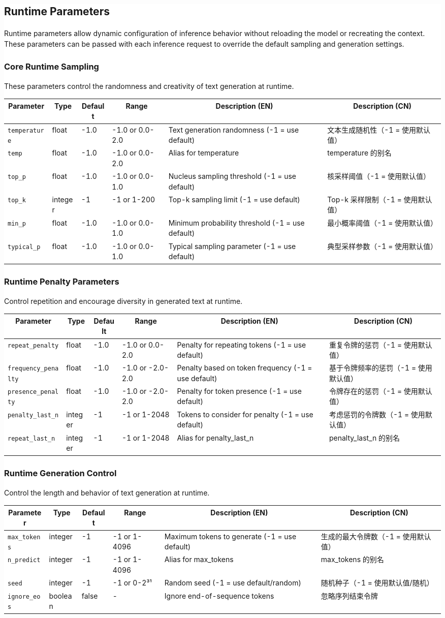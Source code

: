 
## Runtime Parameters

Runtime parameters allow dynamic configuration of inference behavior without reloading the model or recreating the context. These parameters can be passed with each inference request to override the default sampling and generation settings.

### Core Runtime Sampling

These parameters control the randomness and creativity of text generation at runtime.

| Parameter | Type | Default | Range | Description (EN) | Description (CN) |
|-----------|------|---------|--------|------------------|------------------|
| `temperature` | float | -1.0 | -1.0 or 0.0-2.0 | Text generation randomness (-1 = use default) | 文本生成随机性（-1 = 使用默认值） |
| `temp` | float | -1.0 | -1.0 or 0.0-2.0 | Alias for temperature | temperature 的别名 |
| `top_p` | float | -1.0 | -1.0 or 0.0-1.0 | Nucleus sampling threshold (-1 = use default) | 核采样阈值（-1 = 使用默认值） |
| `top_k` | integer | -1 | -1 or 1-200 | Top-k sampling limit (-1 = use default) | Top-k 采样限制（-1 = 使用默认值） |
| `min_p` | float | -1.0 | -1.0 or 0.0-1.0 | Minimum probability threshold (-1 = use default) | 最小概率阈值（-1 = 使用默认值） |
| `typical_p` | float | -1.0 | -1.0 or 0.0-1.0 | Typical sampling parameter (-1 = use default) | 典型采样参数（-1 = 使用默认值） |

### Runtime Penalty Parameters

Control repetition and encourage diversity in generated text at runtime.

| Parameter | Type | Default | Range | Description (EN) | Description (CN) |
|-----------|------|---------|--------|------------------|------------------|
| `repeat_penalty` | float | -1.0 | -1.0 or 0.0-2.0 | Penalty for repeating tokens (-1 = use default) | 重复令牌的惩罚（-1 = 使用默认值） |
| `frequency_penalty` | float | -1.0 | -1.0 or -2.0-2.0 | Penalty based on token frequency (-1 = use default) | 基于令牌频率的惩罚（-1 = 使用默认值） |
| `presence_penalty` | float | -1.0 | -1.0 or -2.0-2.0 | Penalty for token presence (-1 = use default) | 令牌存在的惩罚（-1 = 使用默认值） |
| `penalty_last_n` | integer | -1 | -1 or 1-2048 | Tokens to consider for penalty (-1 = use default) | 考虑惩罚的令牌数（-1 = 使用默认值） |
| `repeat_last_n` | integer | -1 | -1 or 1-2048 | Alias for penalty_last_n | penalty_last_n 的别名 |

### Runtime Generation Control

Control the length and behavior of text generation at runtime.

| Parameter | Type | Default | Range | Description (EN) | Description (CN) |
|-----------|------|---------|--------|------------------|------------------|
| `max_tokens` | integer | -1 | -1 or 1-4096 | Maximum tokens to generate (-1 = use default) | 生成的最大令牌数（-1 = 使用默认值） |
| `n_predict` | integer | -1 | -1 or 1-4096 | Alias for max_tokens | max_tokens 的别名 |
| `seed` | integer | -1 | -1 or 0-2³¹ | Random seed (-1 = use default/random) | 随机种子（-1 = 使用默认值/随机） |
| `ignore_eos` | boolean | false | - | Ignore end-of-sequence tokens | 忽略序列结束令牌 |
